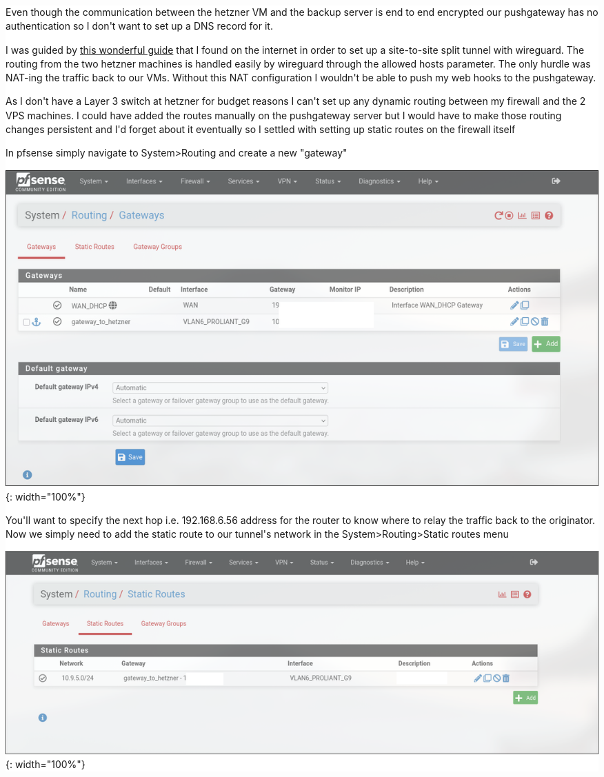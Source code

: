 Even though the communication between the hetzner VM and the backup server is end to end encrypted our pushgateway has no authentication so I don't want to set up a DNS record for it. 

I was guided by [this wonderful guide](https://www.procustodibus.com/blog/2020/12/wireguard-site-to-site-config/) that I found on the internet in order to set up a site-to-site split tunnel with wireguard. The routing from the two hetzner machines is handled easily by wireguard through the allowed hosts parameter. The only hurdle was NAT-ing the traffic back to our VMs. Without this NAT configuration I wouldn't be able to push my web hooks to the pushgateway.

As I don't have a Layer 3 switch at hetzner for budget reasons I can't set up any dynamic routing between my firewall and the 2 VPS machines. I could have added the routes manually on the pushgateway server but I would have to make those routing changes persistent and I'd forget about it eventually so I settled with setting up static routes on the firewall itself

In pfsense simply navigate to System>Routing and create a new "gateway"

![pf sense screenshot](</assets/img/posts/swappy-20250720-134943.png>){: width="100%"}


You'll want to specify the next hop i.e. 192.168.6.56 address for the router to know where to relay the traffic back to the originator. Now we simply need to add the static route to our tunnel's network in the System>Routing>Static routes menu

![pf sense screenshot](</assets/img/posts/swappy-20250720-135251.png>){: width="100%"}
